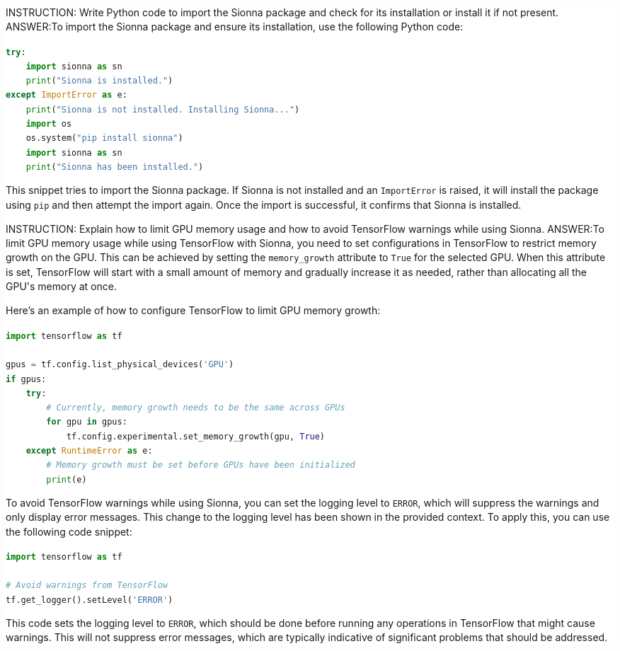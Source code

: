 INSTRUCTION: Write Python code to import the Sionna package and check for its installation or install it if not present.
ANSWER:To import the Sionna package and ensure its installation, use the following Python code:

```python
try:
    import sionna as sn
    print("Sionna is installed.")
except ImportError as e:
    print("Sionna is not installed. Installing Sionna...")
    import os
    os.system("pip install sionna")
    import sionna as sn
    print("Sionna has been installed.")
```

This snippet tries to import the Sionna package. If Sionna is not installed and an `ImportError` is raised, it will install the package using `pip` and then attempt the import again. Once the import is successful, it confirms that Sionna is installed.

INSTRUCTION: Explain how to limit GPU memory usage and how to avoid TensorFlow warnings while using Sionna.
ANSWER:To limit GPU memory usage while using TensorFlow with Sionna, you need to set configurations in TensorFlow to restrict memory growth on the GPU. This can be achieved by setting the `memory_growth` attribute to `True` for the selected GPU. When this attribute is set, TensorFlow will start with a small amount of memory and gradually increase it as needed, rather than allocating all the GPU's memory at once.

Here’s an example of how to configure TensorFlow to limit GPU memory growth:

```python
import tensorflow as tf

gpus = tf.config.list_physical_devices('GPU')
if gpus:
    try:
        # Currently, memory growth needs to be the same across GPUs
        for gpu in gpus:
            tf.config.experimental.set_memory_growth(gpu, True)
    except RuntimeError as e:
        # Memory growth must be set before GPUs have been initialized
        print(e)
```

To avoid TensorFlow warnings while using Sionna, you can set the logging level to `ERROR`, which will suppress the warnings and only display error messages. This change to the logging level has been shown in the provided context. To apply this, you can use the following code snippet:

```python
import tensorflow as tf

# Avoid warnings from TensorFlow
tf.get_logger().setLevel('ERROR')
```

This code sets the logging level to `ERROR`, which should be done before running any operations in TensorFlow that might cause warnings. This will not suppress error messages, which are typically indicative of significant problems that should be addressed. 
